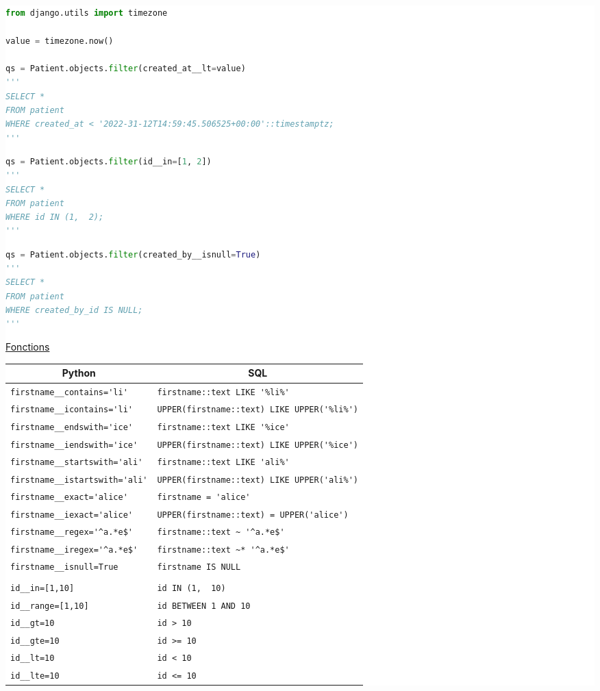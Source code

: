   ``` python
  from django.utils import timezone

  value = timezone.now()

  qs = Patient.objects.filter(created_at__lt=value)
  '''
  SELECT *
  FROM patient
  WHERE created_at < '2022-31-12T14:59:45.506525+00:00'::timestamptz;
  '''
  ```

  ``` python
  qs = Patient.objects.filter(id__in=[1, 2])
  '''
  SELECT *
  FROM patient
  WHERE id IN (1,  2);
  '''
  ```

  ``` python
  qs = Patient.objects.filter(created_by__isnull=True)
  '''
  SELECT *
  FROM patient
  WHERE created_by_id IS NULL;
  '''
  ```

  [Fonctions](https://www.w3schools.com/django/django_ref_field_lookups.php)

  | Python | SQL |
  |--- |---
  | `firstname__contains='li'` | `firstname::text LIKE '%li%'`
  | `firstname__icontains='li'` | `UPPER(firstname::text) LIKE UPPER('%li%')`
  | `firstname__endswith='ice'` | `firstname::text LIKE '%ice'`
  | `firstname__iendswith='ice'` | `UPPER(firstname::text) LIKE UPPER('%ice')`
  | `firstname__startswith='ali'` | `firstname::text LIKE 'ali%'`
  | `firstname__istartswith='ali'` | `UPPER(firstname::text) LIKE UPPER('ali%')`
  | `firstname__exact='alice'` | `firstname = 'alice'`
  | `firstname__iexact='alice'` | `UPPER(firstname::text) = UPPER('alice')`
  | `firstname__regex='^a.*e$'` | `firstname::text ~ '^a.*e$'`
  | `firstname__iregex='^a.*e$'` | `firstname::text ~* '^a.*e$'`
  | `firstname__isnull=True` | `firstname IS NULL`
  ||
  | `id__in=[1,10]` | `id IN (1,  10)`
  | `id__range=[1,10]` | `id BETWEEN 1 AND 10`
  | `id__gt=10` | `id > 10`
  | `id__gte=10` | `id >= 10`
  | `id__lt=10` | `id < 10`
  | `id__lte=10` | `id <= 10`